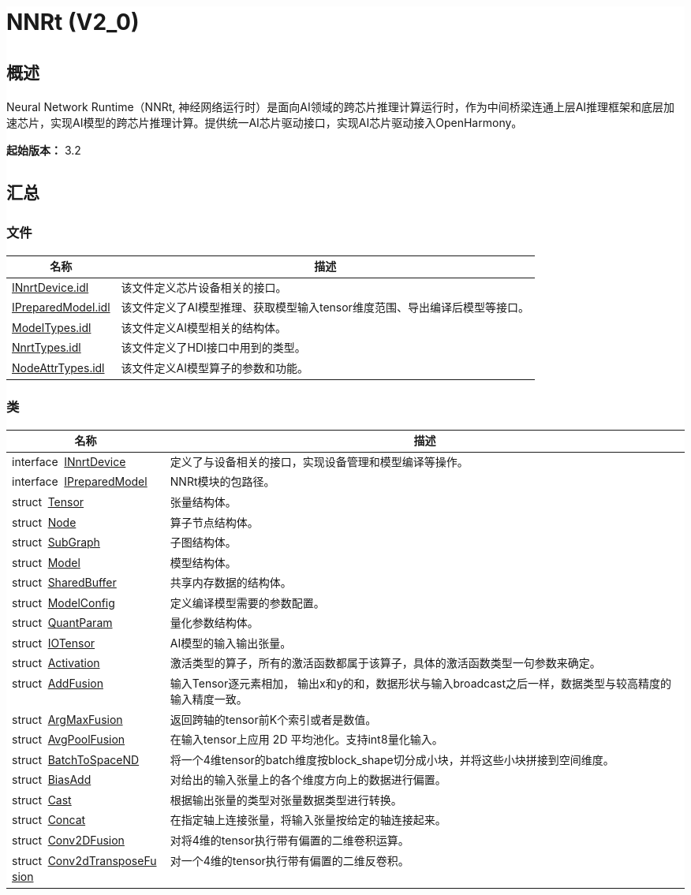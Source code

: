 # NNRt (V2_0)

## 概述

Neural Network Runtime（NNRt, 神经网络运行时）是面向AI领域的跨芯片推理计算运行时，作为中间桥梁连通上层AI推理框架和底层加速芯片，实现AI模型的跨芯片推理计算。提供统一AI芯片驱动接口，实现AI芯片驱动接入OpenHarmony。

**起始版本：** 3.2

## 汇总

### 文件

| 名称 | 描述 | 
| -------- | -------- |
| [INnrtDevice.idl](_i_nnrt_device_8idl_v20.md) | 该文件定义芯片设备相关的接口。 | 
| [IPreparedModel.idl](_i_prepared_model_8idl_v20.md) | 该文件定义了AI模型推理、获取模型输入tensor维度范围、导出编译后模型等接口。 | 
| [ModelTypes.idl](_model_types_8idl_v20.md) | 该文件定义AI模型相关的结构体。 | 
| [NnrtTypes.idl](_nnrt_types_8idl_v20.md) | 该文件定义了HDI接口中用到的类型。 | 
| [NodeAttrTypes.idl](_node_attr_types_8idl_v20.md) | 该文件定义AI模型算子的参数和功能。 | 

### 类

| 名称 | 描述 | 
| -------- | -------- |
| interface&nbsp;&nbsp;[INnrtDevice](interface_i_nnrt_device_v20.md) | 定义了与设备相关的接口，实现设备管理和模型编译等操作。 | 
| interface&nbsp;&nbsp;[IPreparedModel](interface_i_prepared_model_v20.md) | NNRt模块的包路径。 | 
| struct&nbsp;&nbsp;[Tensor](_tensor_v20.md) | 张量结构体。 | 
| struct&nbsp;&nbsp;[Node](_node_v20.md) | 算子节点结构体。 | 
| struct&nbsp;&nbsp;[SubGraph](_sub_graph_v20.md) | 子图结构体。 | 
| struct&nbsp;&nbsp;[Model](_model_v20.md) | 模型结构体。 | 
| struct&nbsp;&nbsp;[SharedBuffer](_shared_buffer_v20.md) | 共享内存数据的结构体。 | 
| struct&nbsp;&nbsp;[ModelConfig](_model_config_v20.md) | 定义编译模型需要的参数配置。 | 
| struct&nbsp;&nbsp;[QuantParam](_quant_param_v20.md) | 量化参数结构体。 | 
| struct&nbsp;&nbsp;[IOTensor](_i_o_tensor_v20.md) | AI模型的输入输出张量。 | 
| struct&nbsp;&nbsp;[Activation](_activation_v20.md) | 激活类型的算子，所有的激活函数都属于该算子，具体的激活函数类型一句参数来确定。 | 
| struct&nbsp;&nbsp;[AddFusion](_add_fusion_v20.md) | 输入Tensor逐元素相加， 输出x和y的和，数据形状与输入broadcast之后一样，数据类型与较高精度的输入精度一致。 | 
| struct&nbsp;&nbsp;[ArgMaxFusion](_arg_max_fusion_v20.md) | 返回跨轴的tensor前K个索引或者是数值。 | 
| struct&nbsp;&nbsp;[AvgPoolFusion](_avg_pool_fusion_v20.md) | 在输入tensor上应用 2D 平均池化。支持int8量化输入。 | 
| struct&nbsp;&nbsp;[BatchToSpaceND](_batch_to_space_n_d_v20.md) | 将一个4维tensor的batch维度按block_shape切分成小块，并将这些小块拼接到空间维度。 | 
| struct&nbsp;&nbsp;[BiasAdd](_bias_add_v20.md) | 对给出的输入张量上的各个维度方向上的数据进行偏置。 | 
| struct&nbsp;&nbsp;[Cast](_cast_v20.md) | 根据输出张量的类型对张量数据类型进行转换。 | 
| struct&nbsp;&nbsp;[Concat](_concat_v20.md) | 在指定轴上连接张量，将输入张量按给定的轴连接起来。 | 
| struct&nbsp;&nbsp;[Conv2DFusion](_conv2_d_fusion_v20.md) | 对将4维的tensor执行带有偏置的二维卷积运算。 | 
| struct&nbsp;&nbsp;[Conv2dTransposeFusion](_conv2d_transpose_fusion_v20.md) | 对一个4维的tensor执行带有偏置的二维反卷积。 | 
